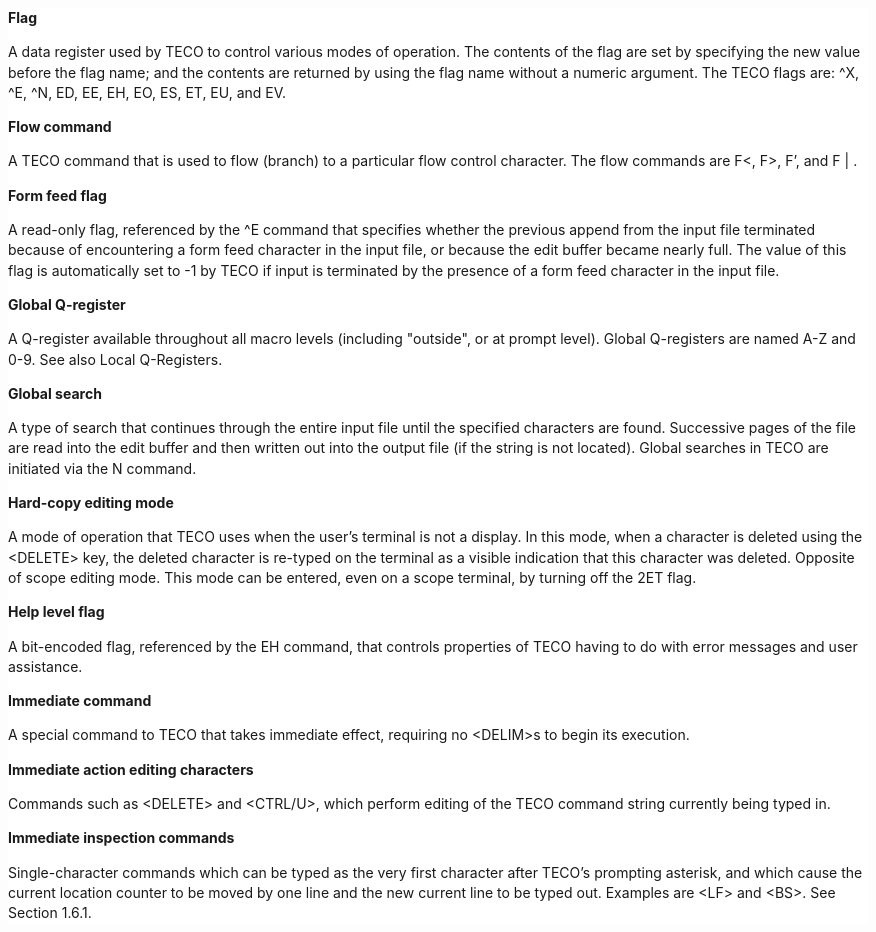 **Flag**

A data register used by TECO to control various modes of operation. The
contents of the flag are set by specifying the new value before the flag name; and
the contents are returned by using the flag name without a numeric argument.
The TECO flags are: ^X, ^E, ^N, ED, EE, EH, EO, ES, ET, EU, and EV.

**Flow command**

A TECO command that is used to flow (branch) to a particular flow control
character. The flow commands are F\<, F\>, F’, and F | .

**Form feed flag**

A read-only flag, referenced by the ^E command that specifies whether the
previous append from the input file terminated because of encountering a form
feed character in the input file, or because the edit buffer became nearly full. The
value of this flag is automatically set to -1 by TECO if input is terminated by the
presence of a form feed character in the input file.

**Global Q-register**

A Q-register available throughout all macro levels (including "outside", or
at prompt level). Global Q-registers are named A-Z and 0-9. See also Local
Q-Registers.

**Global search**

A type of search that continues through the entire input file until the specified
characters are found. Successive pages of the file are read into the edit buffer
and then written out into the output file (if the string is not located). Global
searches in TECO are initiated via the N command.

**Hard-copy editing mode**

A mode of operation that TECO uses when the user’s terminal is not a display.
In this mode, when a character is deleted using the \<DELETE\> key, the
deleted character is re-typed on the terminal as a visible indication that this
character was deleted. Opposite of scope editing mode. This mode can be
entered, even on a scope terminal, by turning off the 2ET flag.

**Help level flag**

A bit-encoded flag, referenced by the EH command, that controls properties of
TECO having to do with error messages and user assistance.

**Immediate command**

A special command to TECO that takes immediate effect, requiring no \<DELIM\>s
to begin its execution.

**Immediate action editing characters**

Commands such as \<DELETE\> and \<CTRL/U\>, which perform editing of the
TECO command string currently being typed in.

**Immediate inspection commands**

Single-character commands which can be typed as the very first character
after TECO’s prompting asterisk, and which cause the current location counter
to be moved by one line and the new current line to be typed out. Examples are
\<LF\> and \<BS\>. See Section 1.6.1.
